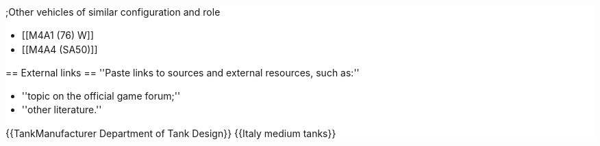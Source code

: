 ;Other vehicles of similar configuration and role

- [[M4A1 (76) W]]
- [[M4A4 (SA50)]]

== External links ==
''Paste links to sources and external resources, such as:''

- ''topic on the official game forum;''
- ''other literature.''

{{TankManufacturer Department of Tank Design}}
{{Italy medium tanks}}
